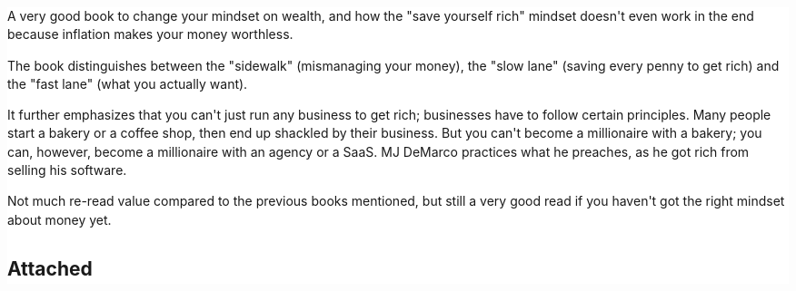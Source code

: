 A very good book to change your mindset on wealth, and how the "save yourself rich" mindset doesn't even work in the end because inflation makes your money worthless.

The book distinguishes between the "sidewalk" (mismanaging your money), the "slow lane" (saving every penny to get rich) and the "fast lane" (what you actually want).

It further emphasizes that you can't just run any business to get rich; businesses have to follow certain principles. Many people start a bakery or a coffee shop, then end up shackled by their business. But you can't become a millionaire with a bakery; you can, however, become a millionaire with an agency or a SaaS. MJ DeMarco practices what he preaches, as he got rich from selling his software.

Not much re-read value compared to the previous books mentioned, but still a very good read if you haven't got the right mindset about money yet.

## Attached
